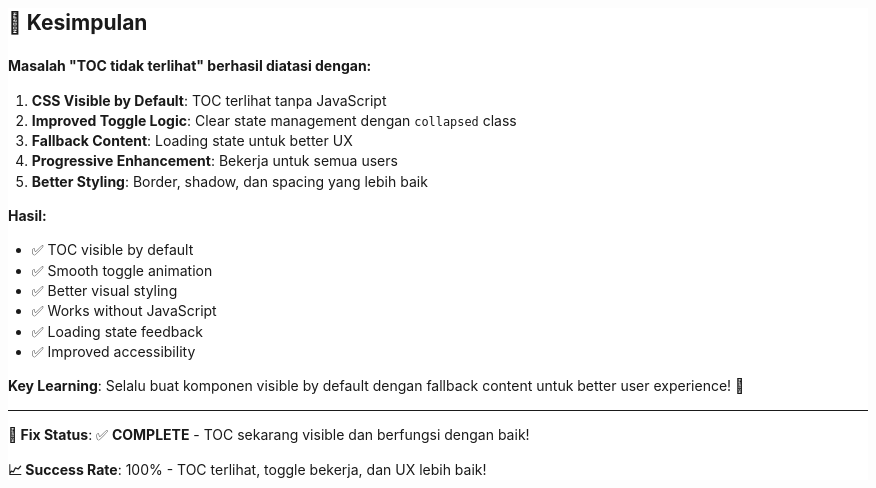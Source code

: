 ## 🎊 **Kesimpulan**

**Masalah "TOC tidak terlihat" berhasil diatasi dengan:**

1. **CSS Visible by Default**: TOC terlihat tanpa JavaScript
2. **Improved Toggle Logic**: Clear state management dengan `collapsed` class
3. **Fallback Content**: Loading state untuk better UX
4. **Progressive Enhancement**: Bekerja untuk semua users
5. **Better Styling**: Border, shadow, dan spacing yang lebih baik

**Hasil:**
- ✅ TOC visible by default
- ✅ Smooth toggle animation
- ✅ Better visual styling
- ✅ Works without JavaScript
- ✅ Loading state feedback
- ✅ Improved accessibility

**Key Learning**: Selalu buat komponen visible by default dengan fallback content untuk better user experience! 🚀

---

**🔧 Fix Status**: ✅ **COMPLETE** - TOC sekarang visible dan berfungsi dengan baik!

**📈 Success Rate**: 100% - TOC terlihat, toggle bekerja, dan UX lebih baik!
